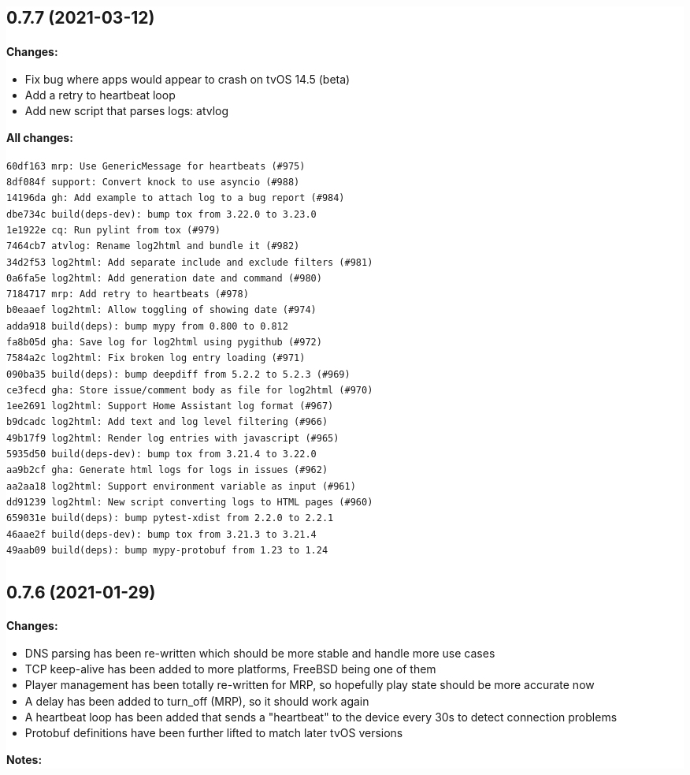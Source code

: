 ## 0.7.7 (2021-03-12)

**Changes:**

* Fix bug where apps would appear to crash on tvOS 14.5 (beta)
* Add a retry to heartbeat loop
* Add new script that parses logs: atvlog

**All changes:**

```
60df163 mrp: Use GenericMessage for heartbeats (#975)
8df084f support: Convert knock to use asyncio (#988)
14196da gh: Add example to attach log to a bug report (#984)
dbe734c build(deps-dev): bump tox from 3.22.0 to 3.23.0
1e1922e cq: Run pylint from tox (#979)
7464cb7 atvlog: Rename log2html and bundle it (#982)
34d2f53 log2html: Add separate include and exclude filters (#981)
0a6fa5e log2html: Add generation date and command (#980)
7184717 mrp: Add retry to heartbeats (#978)
b0eaaef log2html: Allow toggling of showing date (#974)
adda918 build(deps): bump mypy from 0.800 to 0.812
fa8b05d gha: Save log for log2html using pygithub (#972)
7584a2c log2html: Fix broken log entry loading (#971)
090ba35 build(deps): bump deepdiff from 5.2.2 to 5.2.3 (#969)
ce3fecd gha: Store issue/comment body as file for log2html (#970)
1ee2691 log2html: Support Home Assistant log format (#967)
b9dcadc log2html: Add text and log level filtering (#966)
49b17f9 log2html: Render log entries with javascript (#965)
5935d50 build(deps-dev): bump tox from 3.21.4 to 3.22.0
aa9b2cf gha: Generate html logs for logs in issues (#962)
aa2aa18 log2html: Support environment variable as input (#961)
dd91239 log2html: New script converting logs to HTML pages (#960)
659031e build(deps): bump pytest-xdist from 2.2.0 to 2.2.1
46aae2f build(deps-dev): bump tox from 3.21.3 to 3.21.4
49aab09 build(deps): bump mypy-protobuf from 1.23 to 1.24
```

## 0.7.6 (2021-01-29)

**Changes:**

* DNS parsing has been re-written which should be more stable
  and handle more use cases
* TCP keep-alive has been added to more platforms, FreeBSD being one of them
* Player management has been totally re-written for MRP, so hopefully
  play state should be more accurate now
* A delay has been added to turn\_off (MRP), so it should work again
* A heartbeat loop has been added that sends a "heartbeat" to the device
  every 30s to detect connection problems
* Protobuf definitions have been further lifted to match later tvOS versions

**Notes:**
